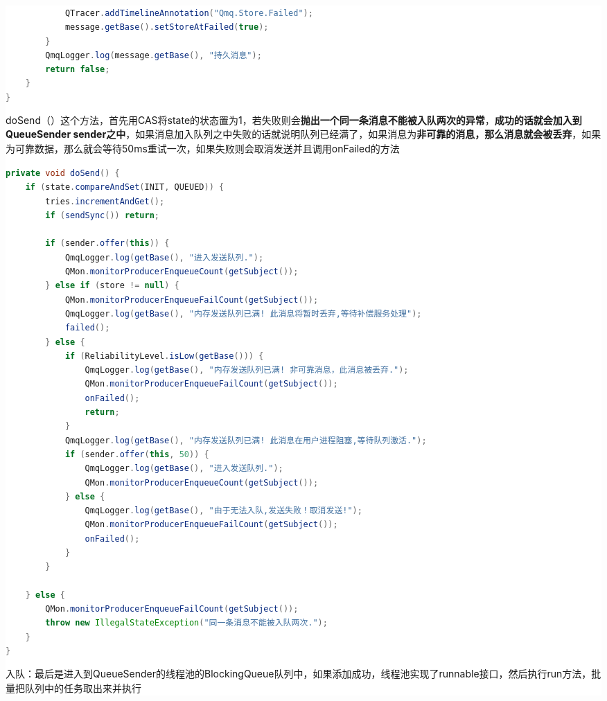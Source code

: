 ```java
            QTracer.addTimelineAnnotation("Qmq.Store.Failed");
            message.getBase().setStoreAtFailed(true);
        }
        QmqLogger.log(message.getBase(), "持久消息");
        return false;
    }
}
```



doSend（）这个方法，首先用CAS将state的状态置为1，若失败则会**抛出一个同一条消息不能被入队两次的异常**，**成功的话就会加入到QueueSender sender之中**，如果消息加入队列之中失败的话就说明队列已经满了，如果消息为**非可靠的消息，那么消息就会被丢弃**，如果为可靠数据，那么就会等待50ms重试一次，如果失败则会取消发送并且调用onFailed的方法

```java
private void doSend() {
    if (state.compareAndSet(INIT, QUEUED)) {
        tries.incrementAndGet();
        if (sendSync()) return;

        if (sender.offer(this)) {
            QmqLogger.log(getBase(), "进入发送队列.");
            QMon.monitorProducerEnqueueCount(getSubject());
        } else if (store != null) {
            QMon.monitorProducerEnqueueFailCount(getSubject());
            QmqLogger.log(getBase(), "内存发送队列已满! 此消息将暂时丢弃,等待补偿服务处理");
            failed();
        } else {
            if (ReliabilityLevel.isLow(getBase())) {
                QmqLogger.log(getBase(), "内存发送队列已满! 非可靠消息，此消息被丢弃.");
                QMon.monitorProducerEnqueueFailCount(getSubject());
                onFailed();
                return;
            }
            QmqLogger.log(getBase(), "内存发送队列已满! 此消息在用户进程阻塞,等待队列激活.");
            if (sender.offer(this, 50)) {
                QmqLogger.log(getBase(), "进入发送队列.");
                QMon.monitorProducerEnqueueCount(getSubject());
            } else {
                QmqLogger.log(getBase(), "由于无法入队,发送失败！取消发送!");
                QMon.monitorProducerEnqueueFailCount(getSubject());
                onFailed();
            }
        }

    } else {
        QMon.monitorProducerEnqueueFailCount(getSubject());
        throw new IllegalStateException("同一条消息不能被入队两次.");
    }
}
```

入队：最后是进入到QueueSender的线程池的BlockingQueue队列中，如果添加成功，线程池实现了runnable接口，然后执行run方法，批量把队列中的任务取出来并执行
